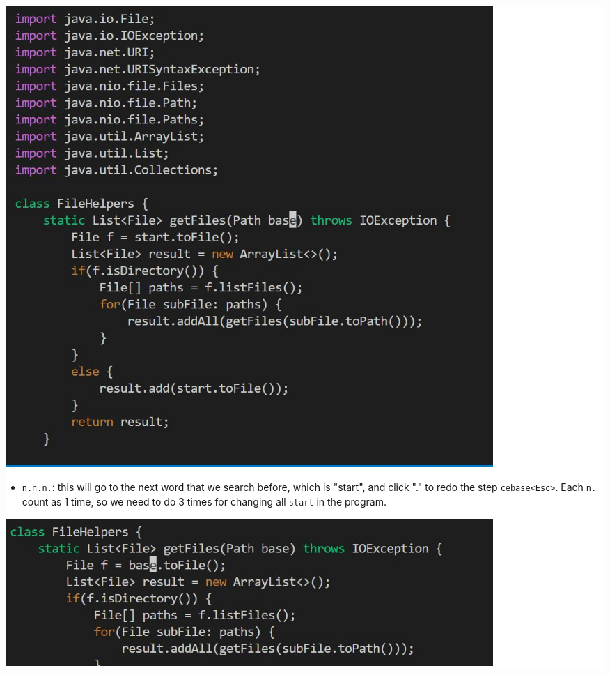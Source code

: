 <img src="1.4.JPG" alt="1.4" width="700"/>

* `n.n.n.`: this will go to the next word that we search before, which is "start", and click "." to redo the step `cebase<Esc>`. Each `n.` count as 1 time, so we need to do 3 times for changing all `start` in the program.

<img src="1.5.JPG" alt="1.5" width="700"/>
